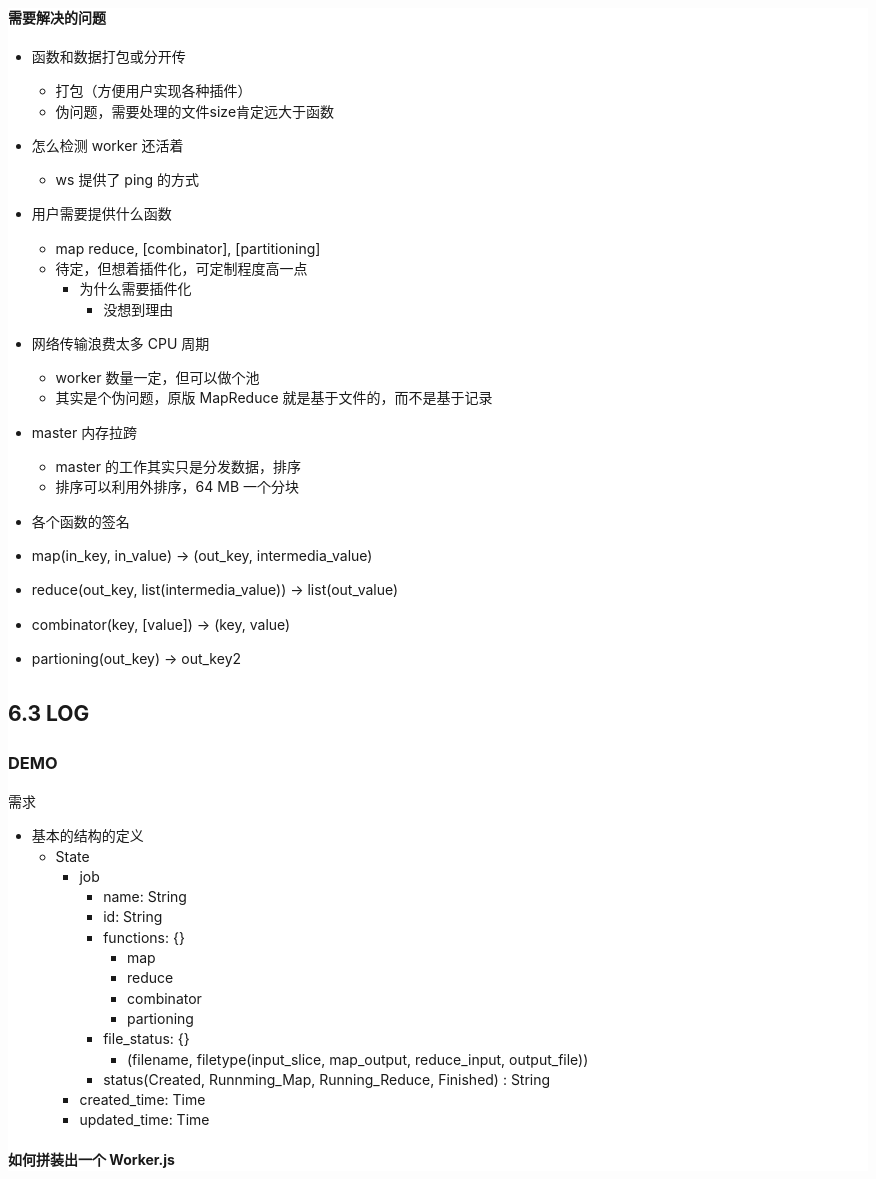 

#### 需要解决的问题

* 函数和数据打包或分开传
  * 打包（方便用户实现各种插件）
  * 伪问题，需要处理的文件size肯定远大于函数
* 怎么检测 worker 还活着
  * ws 提供了 ping 的方式
* 用户需要提供什么函数
  * map reduce, [combinator], [partitioning]
  * 待定，但想着插件化，可定制程度高一点
    * 为什么需要插件化
      * 没想到理由
* 网络传输浪费太多 CPU 周期
  * worker 数量一定，但可以做个池
  * 其实是个伪问题，原版 MapReduce 就是基于文件的，而不是基于记录
* master 内存拉跨
  * master 的工作其实只是分发数据，排序
  * 排序可以利用外排序，64 MB 一个分块

* 各个函数的签名
* map(in_key, in_value) -> (out_key, intermedia_value)
* reduce(out_key, list(intermedia_value)) -> list(out_value)
* combinator(key, [value]) -> (key, value)
* partioning(out_key) -> out_key2



## 6.3 LOG

### DEMO

需求

* 基本的结构的定义
  * State
    * job
      * name: String
      * id: String
      * functions: {}
        * map
        * reduce
        * combinator
        * partioning
      * file_status: {}
        * (filename, filetype(input_slice, map_output, reduce_input, output_file))
      * status(Created, Runnming_Map, Running_Reduce, Finished) : String
    * created_time: Time
    * updated_time: Time



#### 如何拼装出一个 Worker.js
